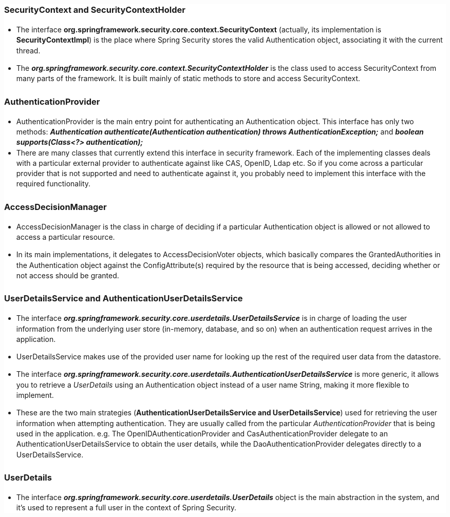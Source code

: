 ### SecurityContext and SecurityContextHolder

- The interface **org.springframework.security.core.context.SecurityContext** (actually, its implementation is **SecurityContextImpl**) is the place where Spring Security stores the valid Authentication object, associating it with the current thread.

- The ***org.springframework.security.core.context.SecurityContextHolder*** is the class used to access SecurityContext from many parts of the framework. It is built mainly of static methods to store and access SecurityContext.

### AuthenticationProvider

- AuthenticationProvider is the main entry point for authenticating an Authentication object. This interface has only two methods: ***Authentication authenticate(Authentication authentication) throws AuthenticationException;*** and ***boolean supports(Class<?> authentication);***
- There are many classes that currently extend this interface in security framework. Each of the implementing classes deals with a particular external provider to authenticate against like CAS, OpenID, Ldap etc. So if you come across a particular provider that is not supported and need to authenticate against it, you probably need to implement this interface with the required functionality.

### AccessDecisionManager

- AccessDecisionManager is the class in charge of deciding if a particular Authentication object is allowed or not allowed to access a particular resource.

- In its main implementations, it delegates to AccessDecisionVoter objects, which basically compares the GrantedAuthorities in the Authentication object against the ConfigAttribute(s) required by the resource that is being accessed, deciding whether or not access should be granted.

### UserDetailsService and AuthenticationUserDetailsService

- The interface ***org.springframework.security.core.userdetails.UserDetailsService*** is in charge of loading the user information from the underlying user store (in-memory, database, and so on) when an authentication request arrives in the application.

- UserDetailsService makes use of the provided user name for looking up the rest of the required user data from the datastore.

- The interface ***org.springframework.security.core.userdetails.AuthenticationUserDetailsService*** is more generic, it allows you to retrieve a *UserDetails* using an Authentication object instead of a user name String, making it more flexible to implement.

- These are the two main strategies (**AuthenticationUserDetailsService and UserDetailsService**) used for retrieving the user information when attempting authentication. They are usually called from the particular *AuthenticationProvider* that is being used in the application. e.g. The OpenIDAuthenticationProvider and CasAuthenticationProvider delegate to an AuthenticationUserDetailsService to obtain the user details, while the DaoAuthenticationProvider delegates directly to a UserDetailsService.

### UserDetails

- The interface ***org.springframework.security.core.userdetails.UserDetails*** object is the main abstraction in the system, and it’s used to represent a full user in the context of Spring Security.

